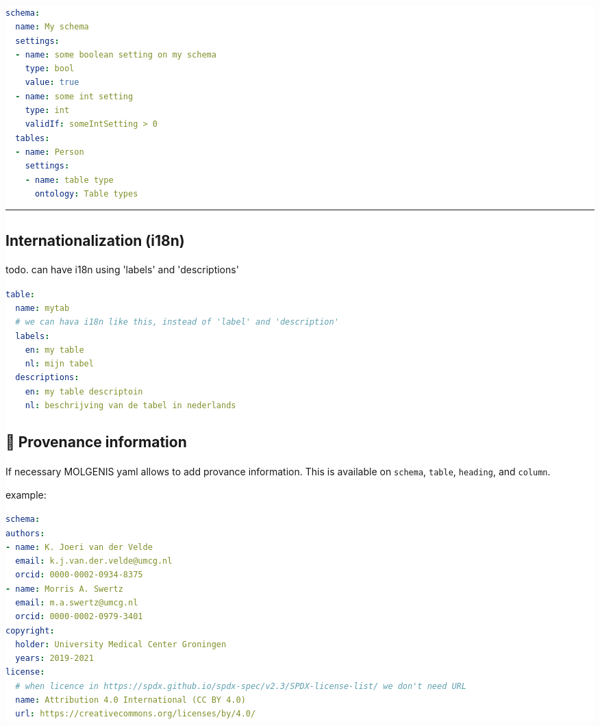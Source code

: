 ```yaml
schema:
  name: My schema
  settings:
  - name: some boolean setting on my schema
    type: bool
    value: true
  - name: some int setting
    type: int
    validIf: someIntSetting > 0
  tables:
  - name: Person
    settings:
    - name: table type
      ontology: Table types
```

---

## Internationalization (i18n)

todo. can have i18n using 'labels' and 'descriptions'

```yaml
table:
  name: mytab
  # we can hava i18n like this, instead of 'label' and 'description'
  labels:
    en: my table
    nl: mijn tabel
  descriptions:
    en: my table descriptoin
    nl: beschrijving van de tabel in nederlands

```

## 🔧 Provenance information

If necessary MOLGENIS yaml allows to add provance information.
This is available on `schema`, `table`, `heading`, and `column`.

example:

  ```yaml
schema:
  authors:
  - name: K. Joeri van der Velde
    email: k.j.van.der.velde@umcg.nl
    orcid: 0000-0002-0934-8375
  - name: Morris A. Swertz
    email: m.a.swertz@umcg.nl
    orcid: 0000-0002-0979-3401
  copyright:
    holder: University Medical Center Groningen
    years: 2019-2021
  license:
    # when licence in https://spdx.github.io/spdx-spec/v2.3/SPDX-license-list/ we don't need URL
    name: Attribution 4.0 International (CC BY 4.0)
    url: https://creativecommons.org/licenses/by/4.0/
```
